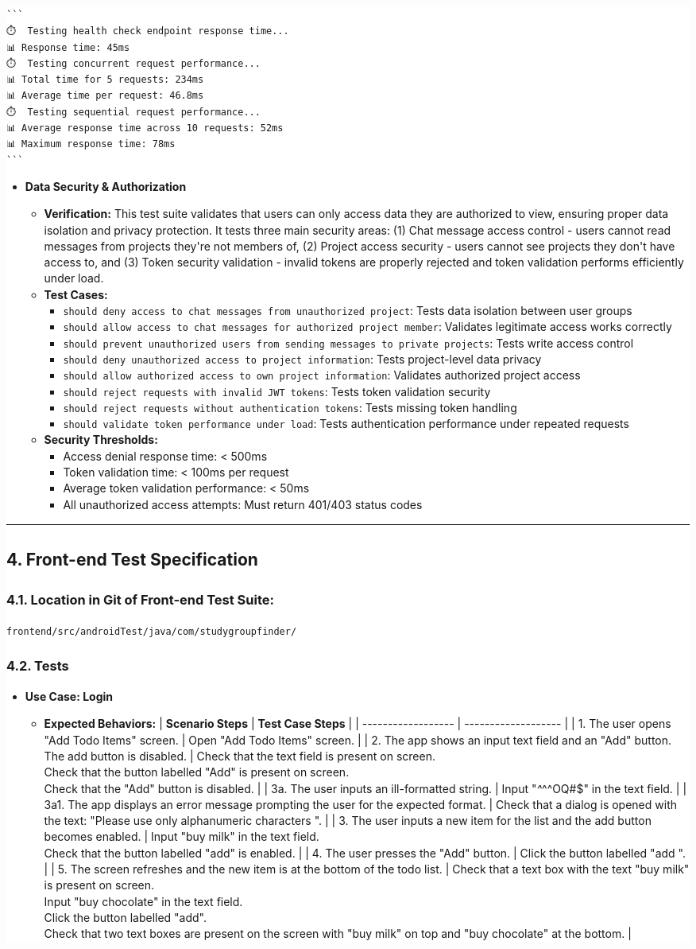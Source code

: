     ```
    ⏱️  Testing health check endpoint response time...
    📊 Response time: 45ms
    ⏱️  Testing concurrent request performance...
    📊 Total time for 5 requests: 234ms
    📊 Average time per request: 46.8ms
    ⏱️  Testing sequential request performance...
    📊 Average response time across 10 requests: 52ms
    📊 Maximum response time: 78ms
    ```

- **Data Security & Authorization**
  
  - **Verification:** This test suite validates that users can only access data they are authorized to view, ensuring proper data isolation and privacy protection. It tests three main security areas: (1) Chat message access control - users cannot read messages from projects they're not members of, (2) Project access security - users cannot see projects they don't have access to, and (3) Token security validation - invalid tokens are properly rejected and token validation performs efficiently under load.
  - **Test Cases:**
    - `should deny access to chat messages from unauthorized project`: Tests data isolation between user groups
    - `should allow access to chat messages for authorized project member`: Validates legitimate access works correctly
    - `should prevent unauthorized users from sending messages to private projects`: Tests write access control
    - `should deny unauthorized access to project information`: Tests project-level data privacy
    - `should allow authorized access to own project information`: Validates authorized project access
    - `should reject requests with invalid JWT tokens`: Tests token validation security
    - `should reject requests without authentication tokens`: Tests missing token handling
    - `should validate token performance under load`: Tests authentication performance under repeated requests
  - **Security Thresholds:**
    - Access denial response time: < 500ms
    - Token validation time: < 100ms per request  
    - Average token validation performance: < 50ms
    - All unauthorized access attempts: Must return 401/403 status codes

---

## 4. Front-end Test Specification

### 4.1. Location in Git of Front-end Test Suite:

`frontend/src/androidTest/java/com/studygroupfinder/`

### 4.2. Tests

- **Use Case: Login**

  - **Expected Behaviors:**
    | **Scenario Steps** | **Test Case Steps** |
    | ------------------ | ------------------- |
    | 1. The user opens "Add Todo Items" screen. | Open "Add Todo Items" screen. |
    | 2. The app shows an input text field and an "Add" button. The add button is disabled. | Check that the text field is present on screen.<br>Check that the button labelled "Add" is present on screen.<br>Check that the "Add" button is disabled. |
    | 3a. The user inputs an ill-formatted string. | Input "_^_^^OQ#$" in the text field. |
    | 3a1. The app displays an error message prompting the user for the expected format. | Check that a dialog is opened with the text: "Please use only alphanumeric characters ". |
    | 3. The user inputs a new item for the list and the add button becomes enabled. | Input "buy milk" in the text field.<br>Check that the button labelled "add" is enabled. |
    | 4. The user presses the "Add" button. | Click the button labelled "add ". |
    | 5. The screen refreshes and the new item is at the bottom of the todo list. | Check that a text box with the text "buy milk" is present on screen.<br>Input "buy chocolate" in the text field.<br>Click the button labelled "add".<br>Check that two text boxes are present on the screen with "buy milk" on top and "buy chocolate" at the bottom. |